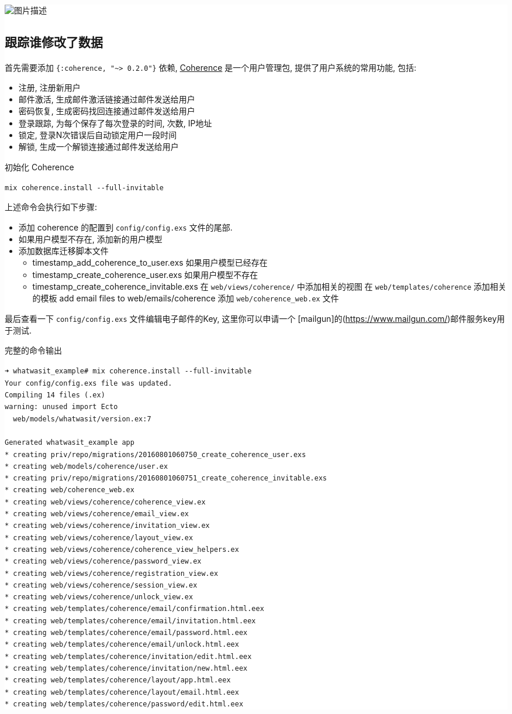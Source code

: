 ![图片描述][2]

## 跟踪谁修改了数据

首先需要添加 `{:coherence, "~> 0.2.0"}` 依赖, [Coherence](https://github.com/smpallen99/coherence) 是一个用户管理包, 提供了用户系统的常用功能, 包括:

- 注册, 注册新用户
- 邮件激活, 生成邮件激活链接通过邮件发送给用户
- 密码恢复, 生成密码找回连接通过邮件发送给用户
- 登录跟踪, 为每个保存了每次登录的时间, 次数, IP地址
- 锁定, 登录N次错误后自动锁定用户一段时间
- 解锁, 生成一个解锁连接通过邮件发送给用户

初始化 Coherence

```
mix coherence.install --full-invitable
```

上述命令会执行如下步骤:

- 添加 coherence 的配置到 `config/config.exs` 文件的尾部.
- 如果用户模型不存在, 添加新的用户模型
- 添加数据库迁移脚本文件
    + timestamp_add_coherence_to_user.exs 如果用户模型已经存在
    + timestamp_create_coherence_user.exs 如果用户模型不存在
    + timestamp_create_coherence_invitable.exs
在 `web/views/coherence/` 中添加相关的视图
在 `web/templates/coherence` 添加相关的模板
add email files to web/emails/coherence
添加 `web/coherence_web.ex` 文件

最后查看一下 `config/config.exs` 文件编辑电子邮件的Key, 这里你可以申请一个 [mailgun]的(https://www.mailgun.com/)邮件服务key用于测试.

完整的命令输出

```
➜ whatwasit_example# mix coherence.install --full-invitable
Your config/config.exs file was updated.
Compiling 14 files (.ex)
warning: unused import Ecto
  web/models/whatwasit/version.ex:7

Generated whatwasit_example app
* creating priv/repo/migrations/20160801060750_create_coherence_user.exs
* creating web/models/coherence/user.ex
* creating priv/repo/migrations/20160801060751_create_coherence_invitable.exs
* creating web/coherence_web.ex
* creating web/views/coherence/coherence_view.ex
* creating web/views/coherence/email_view.ex
* creating web/views/coherence/invitation_view.ex
* creating web/views/coherence/layout_view.ex
* creating web/views/coherence/coherence_view_helpers.ex
* creating web/views/coherence/password_view.ex
* creating web/views/coherence/registration_view.ex
* creating web/views/coherence/session_view.ex
* creating web/views/coherence/unlock_view.ex
* creating web/templates/coherence/email/confirmation.html.eex
* creating web/templates/coherence/email/invitation.html.eex
* creating web/templates/coherence/email/password.html.eex
* creating web/templates/coherence/email/unlock.html.eex
* creating web/templates/coherence/invitation/edit.html.eex
* creating web/templates/coherence/invitation/new.html.eex
* creating web/templates/coherence/layout/app.html.eex
* creating web/templates/coherence/layout/email.html.eex
* creating web/templates/coherence/password/edit.html.eex
```

  [1]: https://segmentfault.com/img/bVzTQK
  [2]: https://segmentfault.com/img/bVzTCI
  [3]: https://segmentfault.com/img/bVzUwi